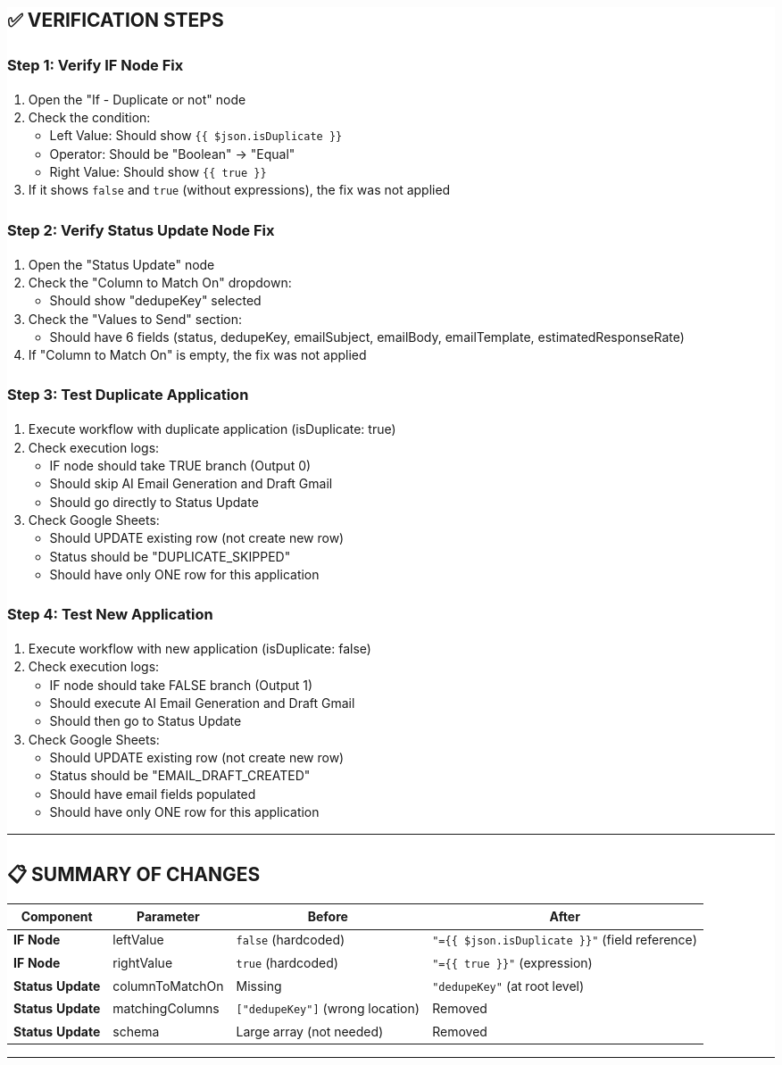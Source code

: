## ✅ **VERIFICATION STEPS**

### **Step 1: Verify IF Node Fix**

1. Open the "If - Duplicate or not" node
2. Check the condition:
   - Left Value: Should show `{{ $json.isDuplicate }}`
   - Operator: Should be "Boolean" → "Equal"
   - Right Value: Should show `{{ true }}`
3. If it shows `false` and `true` (without expressions), the fix was not applied

### **Step 2: Verify Status Update Node Fix**

1. Open the "Status Update" node
2. Check the "Column to Match On" dropdown:
   - Should show "dedupeKey" selected
3. Check the "Values to Send" section:
   - Should have 6 fields (status, dedupeKey, emailSubject, emailBody, emailTemplate, estimatedResponseRate)
4. If "Column to Match On" is empty, the fix was not applied

### **Step 3: Test Duplicate Application**

1. Execute workflow with duplicate application (isDuplicate: true)
2. Check execution logs:
   - IF node should take TRUE branch (Output 0)
   - Should skip AI Email Generation and Draft Gmail
   - Should go directly to Status Update
3. Check Google Sheets:
   - Should UPDATE existing row (not create new row)
   - Status should be "DUPLICATE_SKIPPED"
   - Should have only ONE row for this application

### **Step 4: Test New Application**

1. Execute workflow with new application (isDuplicate: false)
2. Check execution logs:
   - IF node should take FALSE branch (Output 1)
   - Should execute AI Email Generation and Draft Gmail
   - Should then go to Status Update
3. Check Google Sheets:
   - Should UPDATE existing row (not create new row)
   - Status should be "EMAIL_DRAFT_CREATED"
   - Should have email fields populated
   - Should have only ONE row for this application

---

## 📋 **SUMMARY OF CHANGES**

| Component | Parameter | Before | After |
|-----------|-----------|--------|-------|
| **IF Node** | leftValue | `false` (hardcoded) | `"={{ $json.isDuplicate }}"` (field reference) |
| **IF Node** | rightValue | `true` (hardcoded) | `"={{ true }}"` (expression) |
| **Status Update** | columnToMatchOn | Missing | `"dedupeKey"` (at root level) |
| **Status Update** | matchingColumns | `["dedupeKey"]` (wrong location) | Removed |
| **Status Update** | schema | Large array (not needed) | Removed |

---